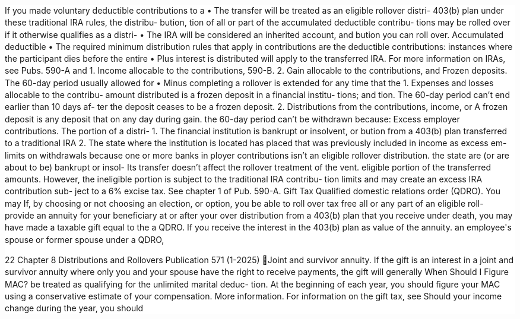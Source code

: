    If you made voluntary deductible contributions to a                • The transfer will be treated as an eligible rollover distri-
403(b) plan under these traditional IRA rules, the distribu-             bution,
tion of all or part of the accumulated deductible contribu-
tions may be rolled over if it otherwise qualifies as a distri-       • The IRA will be considered an inherited account, and
bution you can roll over. Accumulated deductible                      • The required minimum distribution rules that apply in
contributions are the deductible contributions:                          instances where the participant dies before the entire
 • Plus                                                                  interest is distributed will apply to the transferred IRA.
                                                                       For more information on IRAs, see Pubs. 590-A and
     1. Income allocable to the contributions,                       590-B.
     2. Gain allocable to the contributions, and
                                                                     Frozen deposits. The 60-day period usually allowed for
 • Minus                                                             completing a rollover is extended for any time that the
     1. Expenses and losses allocable to the contribu-               amount distributed is a frozen deposit in a financial institu-
        tions; and                                                   tion. The 60-day period can’t end earlier than 10 days af-
                                                                     ter the deposit ceases to be a frozen deposit.
     2. Distributions from the contributions, income, or                A frozen deposit is any deposit that on any day during
        gain.                                                        the 60-day period can’t be withdrawn because:
Excess employer contributions. The portion of a distri-               1. The financial institution is bankrupt or insolvent, or
bution from a 403(b) plan transferred to a traditional IRA
                                                                      2. The state where the institution is located has placed
that was previously included in income as excess em-
                                                                         limits on withdrawals because one or more banks in
ployer contributions isn’t an eligible rollover distribution.
                                                                         the state are (or are about to be) bankrupt or insol-
   Its transfer doesn’t affect the rollover treatment of the
                                                                         vent.
eligible portion of the transferred amounts. However, the
ineligible portion is subject to the traditional IRA contribu-
tion limits and may create an excess IRA contribution sub-
ject to a 6% excise tax. See chapter 1 of Pub. 590-A.                Gift Tax
Qualified domestic relations order (QDRO). You may                   If, by choosing or not choosing an election, or option, you
be able to roll over tax free all or any part of an eligible roll-   provide an annuity for your beneficiary at or after your
over distribution from a 403(b) plan that you receive under          death, you may have made a taxable gift equal to the
a QDRO. If you receive the interest in the 403(b) plan as            value of the annuity.
an employee's spouse or former spouse under a QDRO,


22                                           Chapter 8      Distributions and Rollovers                Publication 571 (1-2025)
Joint and survivor annuity. If the gift is an interest in a
joint and survivor annuity where only you and your spouse
have the right to receive payments, the gift will generally
                                                                                                           When Should I Figure MAC?
be treated as qualifying for the unlimited marital deduc-
tion.                                                                                                      At the beginning of each year, you should figure your MAC
                                                                                                           using a conservative estimate of your compensation.
More information. For information on the gift tax, see                                                     Should your income change during the year, you should